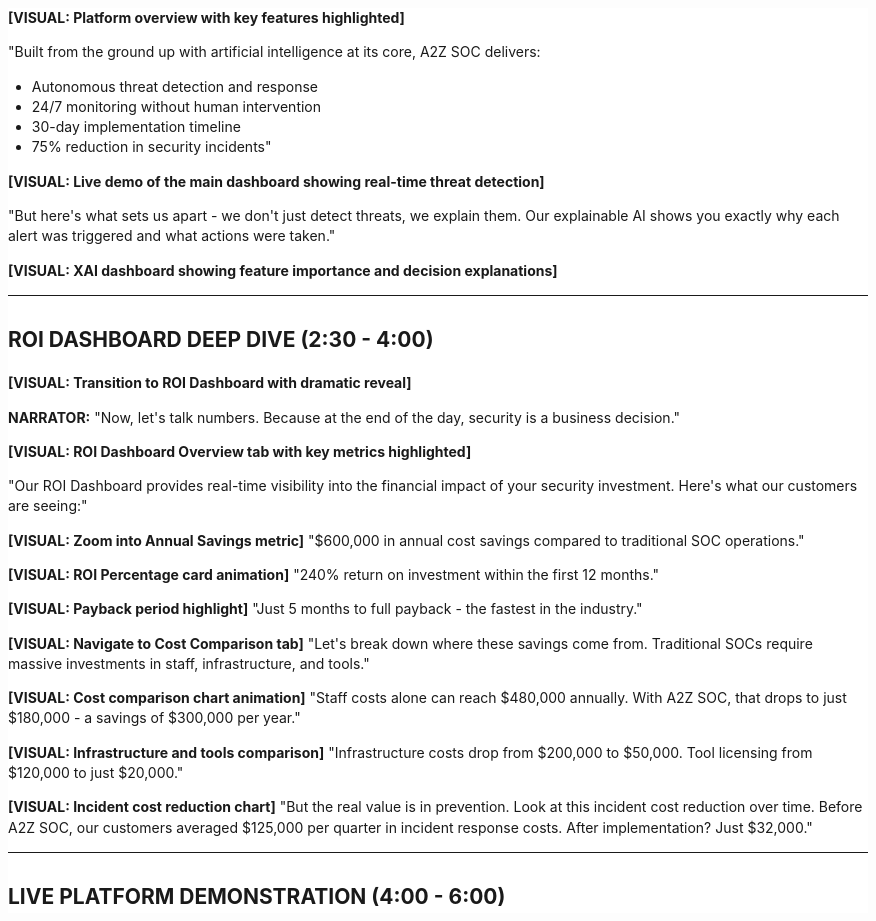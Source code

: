 **[VISUAL: Platform overview with key features highlighted]**

"Built from the ground up with artificial intelligence at its core, A2Z SOC delivers:
- Autonomous threat detection and response
- 24/7 monitoring without human intervention
- 30-day implementation timeline
- 75% reduction in security incidents"

**[VISUAL: Live demo of the main dashboard showing real-time threat detection]**

"But here's what sets us apart - we don't just detect threats, we explain them. Our explainable AI shows you exactly why each alert was triggered and what actions were taken."

**[VISUAL: XAI dashboard showing feature importance and decision explanations]**

---

## **ROI DASHBOARD DEEP DIVE (2:30 - 4:00)**

**[VISUAL: Transition to ROI Dashboard with dramatic reveal]**

**NARRATOR:**
"Now, let's talk numbers. Because at the end of the day, security is a business decision."

**[VISUAL: ROI Dashboard Overview tab with key metrics highlighted]**

"Our ROI Dashboard provides real-time visibility into the financial impact of your security investment. Here's what our customers are seeing:"

**[VISUAL: Zoom into Annual Savings metric]**
"$600,000 in annual cost savings compared to traditional SOC operations."

**[VISUAL: ROI Percentage card animation]**
"240% return on investment within the first 12 months."

**[VISUAL: Payback period highlight]**
"Just 5 months to full payback - the fastest in the industry."

**[VISUAL: Navigate to Cost Comparison tab]**
"Let's break down where these savings come from. Traditional SOCs require massive investments in staff, infrastructure, and tools."

**[VISUAL: Cost comparison chart animation]**
"Staff costs alone can reach $480,000 annually. With A2Z SOC, that drops to just $180,000 - a savings of $300,000 per year."

**[VISUAL: Infrastructure and tools comparison]**
"Infrastructure costs drop from $200,000 to $50,000. Tool licensing from $120,000 to just $20,000."

**[VISUAL: Incident cost reduction chart]**
"But the real value is in prevention. Look at this incident cost reduction over time. Before A2Z SOC, our customers averaged $125,000 per quarter in incident response costs. After implementation? Just $32,000."

---

## **LIVE PLATFORM DEMONSTRATION (4:00 - 6:00)**

